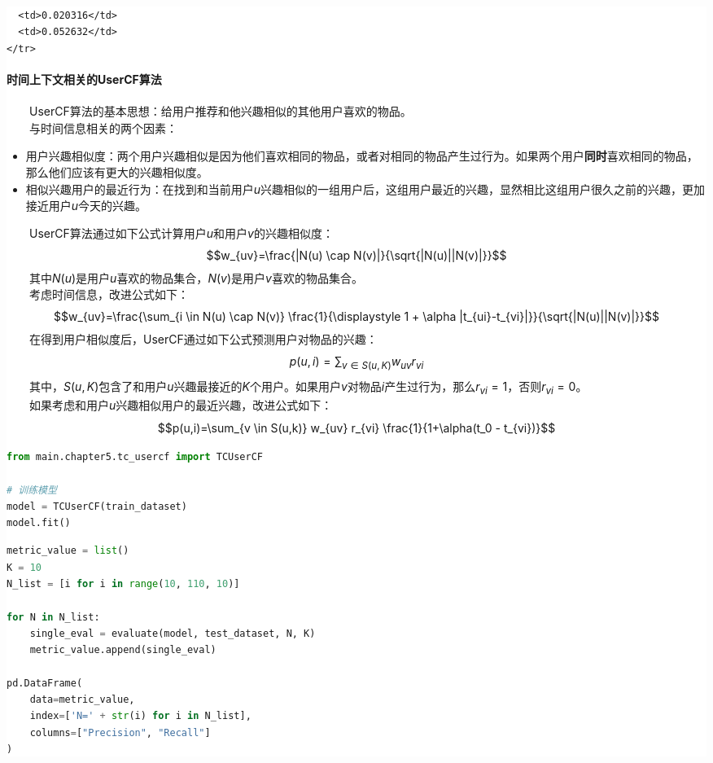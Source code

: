       <td>0.020316</td>
      <td>0.052632</td>
    </tr>
  </tbody>
</table>
</div>



#### 时间上下文相关的UserCF算法

&emsp;&emsp;UserCF算法的基本思想：给用户推荐和他兴趣相似的其他用户喜欢的物品。  
&emsp;&emsp;与时间信息相关的两个因素：  
- 用户兴趣相似度：两个用户兴趣相似是因为他们喜欢相同的物品，或者对相同的物品产生过行为。如果两个用户**同时**喜欢相同的物品，那么他们应该有更大的兴趣相似度。
- 相似兴趣用户的最近行为：在找到和当前用户$u$兴趣相似的一组用户后，这组用户最近的兴趣，显然相比这组用户很久之前的兴趣，更加接近用户$u$今天的兴趣。

&emsp;&emsp;UserCF算法通过如下公式计算用户$u$和用户$v$的兴趣相似度：$$w_{uv}=\frac{|N(u) \cap N(v)|}{\sqrt{|N(u)||N(v)|}}$$&emsp;&emsp;其中$N(u)$是用户$u$喜欢的物品集合，$N(v)$是用户$v$喜欢的物品集合。  
&emsp;&emsp;考虑时间信息，改进公式如下：$$w_{uv}=\frac{\sum_{i \in N(u) \cap N(v)} \frac{1}{\displaystyle 1 + \alpha |t_{ui}-t_{vi}|}}{\sqrt{|N(u)||N(v)|}}$$
&emsp;&emsp;在得到用户相似度后，UserCF通过如下公式预测用户对物品的兴趣：$$p(u,i)=\sum_{v \in S(u,K)} w_{uv}r_{vi}$$&emsp;&emsp;其中，$S(u,K)$包含了和用户$u$兴趣最接近的$K$个用户。如果用户$v$对物品$i$产生过行为，那么$r_{vi}=1$，否则$r_{vi}=0$。  
&emsp;&emsp;如果考虑和用户$u$兴趣相似用户的最近兴趣，改进公式如下：$$p(u,i)=\sum_{v \in S(u,k)} w_{uv} r_{vi} \frac{1}{1+\alpha(t_0 - t_{vi})}$$


```python
from main.chapter5.tc_usercf import TCUserCF

# 训练模型
model = TCUserCF(train_dataset)
model.fit()
```


```python
metric_value = list()
K = 10
N_list = [i for i in range(10, 110, 10)]

for N in N_list:
    single_eval = evaluate(model, test_dataset, N, K)
    metric_value.append(single_eval)

pd.DataFrame(
    data=metric_value,
    index=['N=' + str(i) for i in N_list],
    columns=["Precision", "Recall"]
)
```




<div>
<style scoped>
    .dataframe tbody tr th:only-of-type {
        vertical-align: middle;
    }
